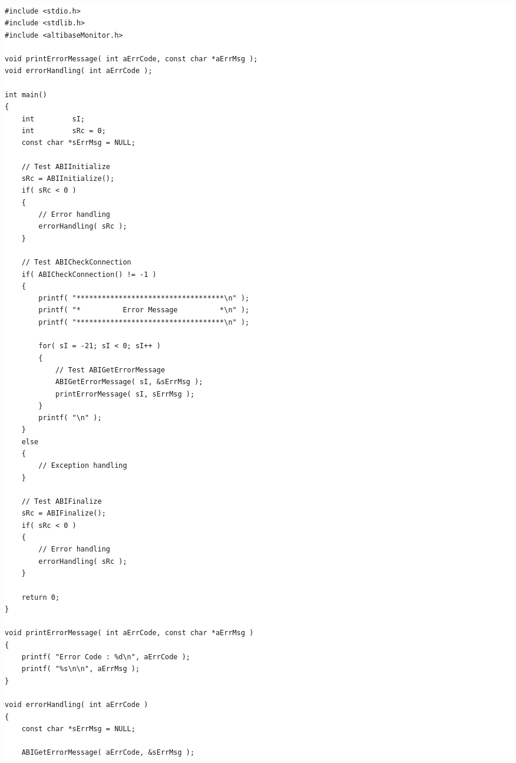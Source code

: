 ```
#include <stdio.h>
#include <stdlib.h>
#include <altibaseMonitor.h>

void printErrorMessage( int aErrCode, const char *aErrMsg );
void errorHandling( int aErrCode );

int main()
{
    int         sI;
    int         sRc = 0;
    const char *sErrMsg = NULL;

    // Test ABIInitialize
    sRc = ABIInitialize();
    if( sRc < 0 )
    {
        // Error handling
        errorHandling( sRc );
    }

    // Test ABICheckConnection
    if( ABICheckConnection() != -1 )
    {
        printf( "***********************************\n" );
        printf( "*          Error Message          *\n" );
        printf( "***********************************\n" );

        for( sI = -21; sI < 0; sI++ )
        {
            // Test ABIGetErrorMessage
            ABIGetErrorMessage( sI, &sErrMsg );
            printErrorMessage( sI, sErrMsg );
        }
        printf( "\n" );
    }
    else
    {
        // Exception handling
    }

    // Test ABIFinalize
    sRc = ABIFinalize();
    if( sRc < 0 )
    {
        // Error handling
        errorHandling( sRc );
    }

    return 0;
}

void printErrorMessage( int aErrCode, const char *aErrMsg )
{
    printf( "Error Code : %d\n", aErrCode );
    printf( "%s\n\n", aErrMsg );
}

void errorHandling( int aErrCode )
{
    const char *sErrMsg = NULL;

    ABIGetErrorMessage( aErrCode, &sErrMsg );
```
